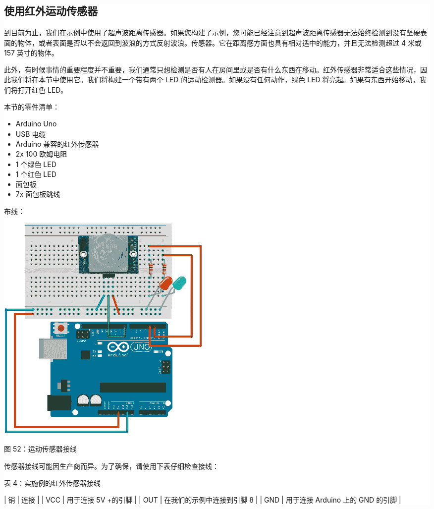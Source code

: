 ## 使用红外运动传感器

到目前为止，我们在示例中使用了超声波距离传感器。如果您构建了示例，您可能已经注意到超声波距离传感器无法始终检测到没有坚硬表面的物体，或者表面是否以不会返回到波浪的方式反射波浪。传感器。它在距离感方面也具有相对适中的能力，并且无法检测超过 4 米或 157 英寸的物体。

此外，有时候事情的重要程度并不重要，我们通常只想检测是否有人在房间里或是否有什么东西在移动。红外传感器非常适合这些情况，因此我们将在本节中使用它。我们将构建一个带有两个 LED 的运动检测器。如果没有任何动作，绿色 LED 将亮起。如果有东西开始移动，我们将打开红色 LED。

本节的零件清单：

*   Arduino Uno
*   USB 电缆
*   Arduino 兼容的红外传感器
*   2x 100 欧姆电阻
*   1 个绿色 LED
*   1 个红色 LED
*   面包板
*   7x 面包板跳线

布线：

![](img/image054.png)

图 52：运动传感器接线

传感器接线可能因生产商而异。为了确保，请使用下表仔细检查接线：

表 4：实施例的红外传感器接线

| 销 | 连接 |
| VCC | 用于连接 5V +的引脚 |
| OUT | 在我们的示例中连接到引脚 8 |
| GND | 用于连接 Arduino 上的 GND 的引脚 |
